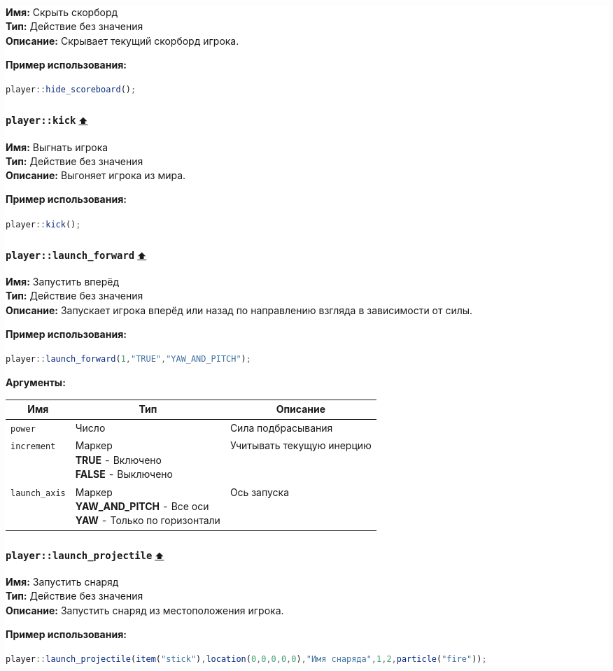 **Имя:** Скрыть скорборд\
**Тип:** Действие без значения\
**Описание:** Скрывает текущий скорборд игрока.

**Пример использования:** 
```ts
player::hide_scoreboard();
```

<h3 id=player_kick>
  <code>player::kick</code>
  <a href="#" style="font-size: 12px; margin-left:">⬆️</a>
</h3>

**Имя:** Выгнать игрока\
**Тип:** Действие без значения\
**Описание:** Выгоняет игрока из мира.

**Пример использования:** 
```ts
player::kick();
```

<h3 id=player_launch_forward>
  <code>player::launch_forward</code>
  <a href="#" style="font-size: 12px; margin-left:">⬆️</a>
</h3>

**Имя:** Запустить вперёд\
**Тип:** Действие без значения\
**Описание:** Запускает игрока вперёд или назад по направлению взгляда в зависимости от силы.

**Пример использования:** 
```ts
player::launch_forward(1,"TRUE","YAW_AND_PITCH");
```

**Аргументы:**

| **Имя**       | **Тип**                                                                    | **Описание**              |
| ------------- | -------------------------------------------------------------------------- | ------------------------- |
| `power`       | Число                                                                      | Сила подбрасывания        |
| `increment`   | Маркер<br/>**TRUE** - Включено<br/>**FALSE** - Выключено                   | Учитывать текущую инерцию |
| `launch_axis` | Маркер<br/>**YAW_AND_PITCH** - Все оси<br/>**YAW** - Только по горизонтали | Ось запуска               |
<h3 id=player_launch_projectile>
  <code>player::launch_projectile</code>
  <a href="#" style="font-size: 12px; margin-left:">⬆️</a>
</h3>

**Имя:** Запустить снаряд\
**Тип:** Действие без значения\
**Описание:** Запустить снаряд из местоположения игрока.

**Пример использования:** 
```ts
player::launch_projectile(item("stick"),location(0,0,0,0,0),"Имя снаряда",1,2,particle("fire"));
```
